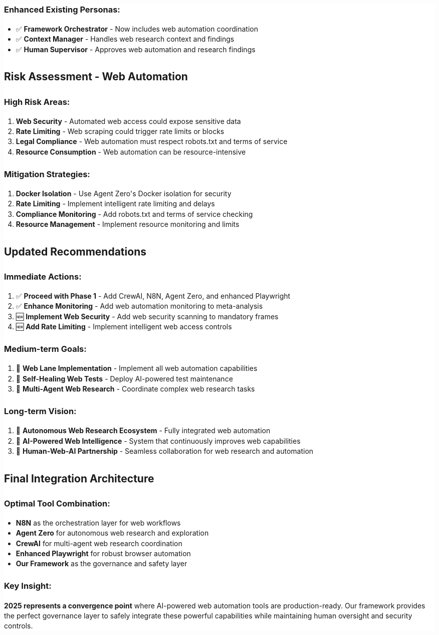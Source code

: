 ### **Enhanced Existing Personas:**
- ✅ **Framework Orchestrator** - Now includes web automation coordination
- ✅ **Context Manager** - Handles web research context and findings
- ✅ **Human Supervisor** - Approves web automation and research findings

## Risk Assessment - Web Automation

### **High Risk Areas:**
1. **Web Security** - Automated web access could expose sensitive data
2. **Rate Limiting** - Web scraping could trigger rate limits or blocks
3. **Legal Compliance** - Web automation must respect robots.txt and terms of service
4. **Resource Consumption** - Web automation can be resource-intensive

### **Mitigation Strategies:**
1. **Docker Isolation** - Use Agent Zero's Docker isolation for security
2. **Rate Limiting** - Implement intelligent rate limiting and delays
3. **Compliance Monitoring** - Add robots.txt and terms of service checking
4. **Resource Management** - Implement resource monitoring and limits

## Updated Recommendations

### **Immediate Actions:**
1. ✅ **Proceed with Phase 1** - Add CrewAI, N8N, Agent Zero, and enhanced Playwright
2. ✅ **Enhance Monitoring** - Add web automation monitoring to meta-analysis
3. 🆕 **Implement Web Security** - Add web security scanning to mandatory frames
4. 🆕 **Add Rate Limiting** - Implement intelligent web access controls

### **Medium-term Goals:**
1. 🎯 **Web Lane Implementation** - Implement all web automation capabilities
2. 🎯 **Self-Healing Web Tests** - Deploy AI-powered test maintenance
3. 🎯 **Multi-Agent Web Research** - Coordinate complex web research tasks

### **Long-term Vision:**
1. 🌟 **Autonomous Web Research Ecosystem** - Fully integrated web automation
2. 🌟 **AI-Powered Web Intelligence** - System that continuously improves web capabilities
3. 🌟 **Human-Web-AI Partnership** - Seamless collaboration for web research and automation

## Final Integration Architecture

### **Optimal Tool Combination:**
- **N8N** as the orchestration layer for web workflows
- **Agent Zero** for autonomous web research and exploration
- **CrewAI** for multi-agent web research coordination
- **Enhanced Playwright** for robust browser automation
- **Our Framework** as the governance and safety layer

### **Key Insight:**
**2025 represents a convergence point** where AI-powered web automation tools are production-ready. Our framework provides the perfect governance layer to safely integrate these powerful capabilities while maintaining human oversight and security controls.
